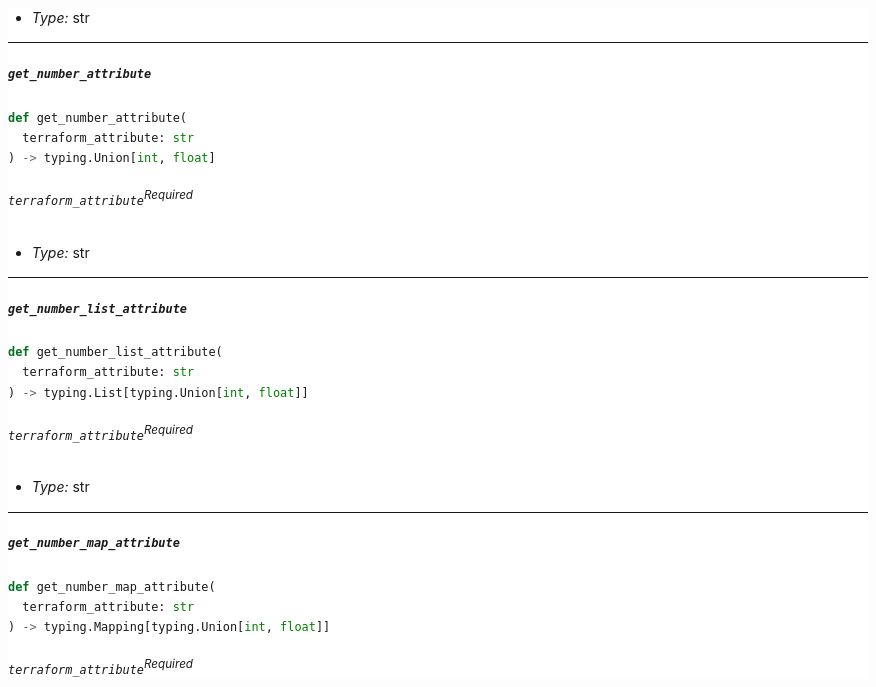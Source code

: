 - *Type:* str

---

##### `get_number_attribute` <a name="get_number_attribute" id="@cdktf/provider-cloudflare.listItem.ListItemHostnameOutputReference.getNumberAttribute"></a>

```python
def get_number_attribute(
  terraform_attribute: str
) -> typing.Union[int, float]
```

###### `terraform_attribute`<sup>Required</sup> <a name="terraform_attribute" id="@cdktf/provider-cloudflare.listItem.ListItemHostnameOutputReference.getNumberAttribute.parameter.terraformAttribute"></a>

- *Type:* str

---

##### `get_number_list_attribute` <a name="get_number_list_attribute" id="@cdktf/provider-cloudflare.listItem.ListItemHostnameOutputReference.getNumberListAttribute"></a>

```python
def get_number_list_attribute(
  terraform_attribute: str
) -> typing.List[typing.Union[int, float]]
```

###### `terraform_attribute`<sup>Required</sup> <a name="terraform_attribute" id="@cdktf/provider-cloudflare.listItem.ListItemHostnameOutputReference.getNumberListAttribute.parameter.terraformAttribute"></a>

- *Type:* str

---

##### `get_number_map_attribute` <a name="get_number_map_attribute" id="@cdktf/provider-cloudflare.listItem.ListItemHostnameOutputReference.getNumberMapAttribute"></a>

```python
def get_number_map_attribute(
  terraform_attribute: str
) -> typing.Mapping[typing.Union[int, float]]
```

###### `terraform_attribute`<sup>Required</sup> <a name="terraform_attribute" id="@cdktf/provider-cloudflare.listItem.ListItemHostnameOutputReference.getNumberMapAttribute.parameter.terraformAttribute"></a>
